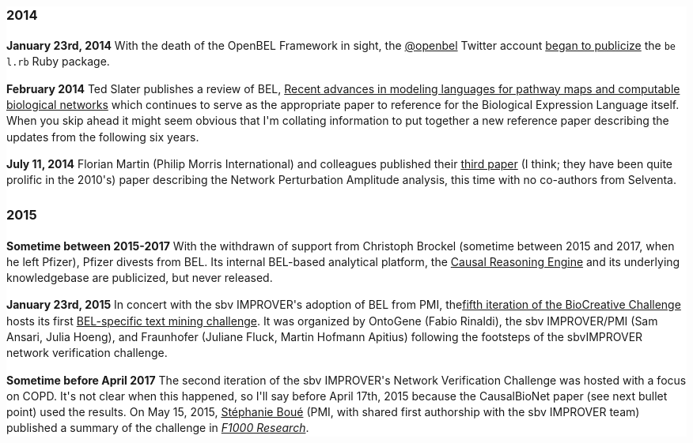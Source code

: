 ### 2014

**January 23rd, 2014** With the death of the OpenBEL Framework in sight, the [@openbel](https://twitter.com/openbel) Twitter account
[began to publicize](https://twitter.com/OpenBEL/status/423083988291313664?s=20) the `bel.rb` Ruby package.

**February 2014** Ted Slater publishes a review of BEL, [Recent advances in modeling languages for pathway maps
and computable biological networks](https://doi.org/10.1016/j.drudis.2013.12.011) which continues to serve as
the appropriate paper to reference for the Biological Expression Language itself. When you skip ahead it might seem
obvious that I'm collating information to put together a new reference paper describing the updates from the following
six years.

**July 11, 2014** Florian Martin (Philip Morris International) and colleagues published their [third paper](https://www.ncbi.nlm.nih.gov/pmc/articles/PMC4227138/)
(I think; they have been quite prolific in the 2010's) paper describing the Network Perturbation Amplitude analysis,
this time with no co-authors from Selventa.

### 2015

**Sometime between 2015-2017** With the withdrawn of support from Christoph Brockel (sometime between 2015 and 2017,
when he left Pfizer), Pfizer divests from BEL. Its internal BEL-based analytical platform, the [Causal Reasoning
Engine](https://academic.oup.com/bioinformatics/article/28/8/1114/195407) and its underlying knowledgebase 
are publicized, but never released.

**January 23rd, 2015** In concert with the sbv IMPROVER's adoption of BEL from PMI, the[fifth iteration of the
BioCreative Challenge](https://biocreative.bioinformatics.udel.edu/tasks/biocreative-v/)
hosts its first [BEL-specific text mining challenge](https://biocreative.bioinformatics.udel.edu/tasks/biocreative-v/track-4-bel-task/).
It was organized by OntoGene (Fabio Rinaldi), the sbv IMPROVER/PMI (Sam Ansari, Julia Hoeng), and Fraunhofer
(Juliane Fluck, Martin Hofmann Apitius) following the footsteps of the sbvIMPROVER network verification challenge.

**Sometime before April 2017** The second iteration of the sbv IMPROVER's Network Verification Challenge was hosted with
a focus on COPD. It's not clear when this happened, so I'll say before April 17th, 2015 because the CausalBioNet
paper (see next bullet point) used the results. On May 15, 2015, [Stéphanie Boué](https://www.linkedin.com/in/st%C3%A9phanie-bou%C3%A9-716a8710/)
(PMI, with shared first authorship with the sbv IMPROVER team) published a summary of the challenge in 
[*F1000 Research*](https://dx.doi.org/10.12688%2Ff1000research.5984.2).
